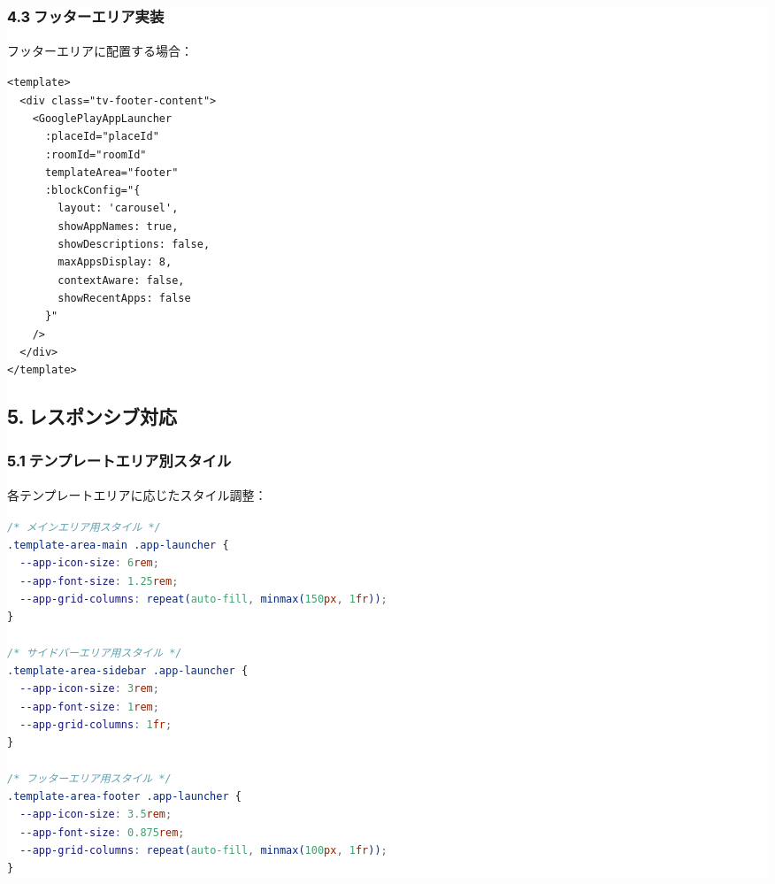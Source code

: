### 4.3 フッターエリア実装

フッターエリアに配置する場合：

```vue
<template>
  <div class="tv-footer-content">
    <GooglePlayAppLauncher
      :placeId="placeId"
      :roomId="roomId"
      templateArea="footer"
      :blockConfig="{
        layout: 'carousel',
        showAppNames: true,
        showDescriptions: false,
        maxAppsDisplay: 8,
        contextAware: false,
        showRecentApps: false
      }"
    />
  </div>
</template>
```

## 5. レスポンシブ対応

### 5.1 テンプレートエリア別スタイル

各テンプレートエリアに応じたスタイル調整：

```css
/* メインエリア用スタイル */
.template-area-main .app-launcher {
  --app-icon-size: 6rem;
  --app-font-size: 1.25rem;
  --app-grid-columns: repeat(auto-fill, minmax(150px, 1fr));
}

/* サイドバーエリア用スタイル */
.template-area-sidebar .app-launcher {
  --app-icon-size: 3rem;
  --app-font-size: 1rem;
  --app-grid-columns: 1fr;
}

/* フッターエリア用スタイル */
.template-area-footer .app-launcher {
  --app-icon-size: 3.5rem;
  --app-font-size: 0.875rem;
  --app-grid-columns: repeat(auto-fill, minmax(100px, 1fr));
}
```
